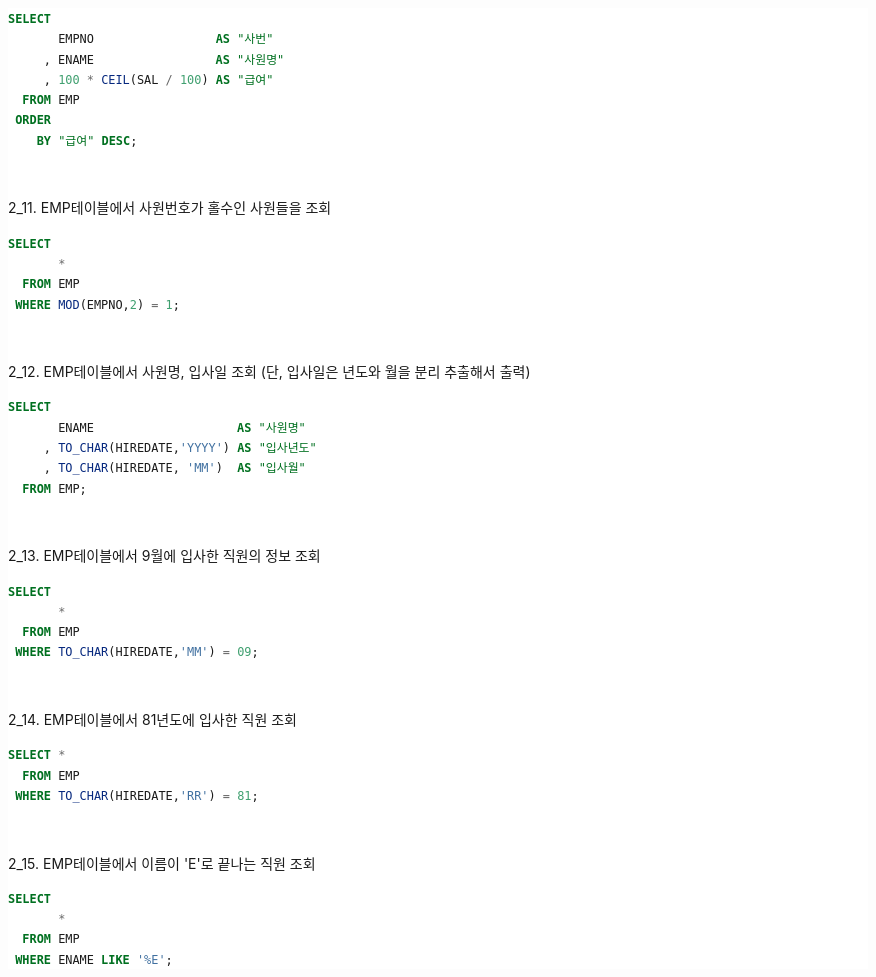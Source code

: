 ```sql
SELECT
       EMPNO                 AS "사번"
     , ENAME                 AS "사원명"
     , 100 * CEIL(SAL / 100) AS "급여"
  FROM EMP
 ORDER
    BY "급여" DESC;
```

<br/>

2_11. EMP테이블에서 사원번호가 홀수인 사원들을 조회
```sql
SELECT
       *
  FROM EMP
 WHERE MOD(EMPNO,2) = 1;
```

<br/>

2_12. EMP테이블에서 사원명, 입사일 조회 (단, 입사일은 년도와 월을 분리 추출해서 출력)
```sql
SELECT
       ENAME                    AS "사원명"
     , TO_CHAR(HIREDATE,'YYYY') AS "입사년도"
     , TO_CHAR(HIREDATE, 'MM')  AS "입사월"
  FROM EMP;
```

<br/>

2_13. EMP테이블에서 9월에 입사한 직원의 정보 조회
```sql
SELECT
       *
  FROM EMP
 WHERE TO_CHAR(HIREDATE,'MM') = 09;
```

<br/>

2_14. EMP테이블에서 81년도에 입사한 직원 조회
```sql
SELECT *
  FROM EMP
 WHERE TO_CHAR(HIREDATE,'RR') = 81;
```

<br/>

2_15. EMP테이블에서 이름이 'E'로 끝나는 직원 조회
```sql
SELECT
       *
  FROM EMP
 WHERE ENAME LIKE '%E';
```
